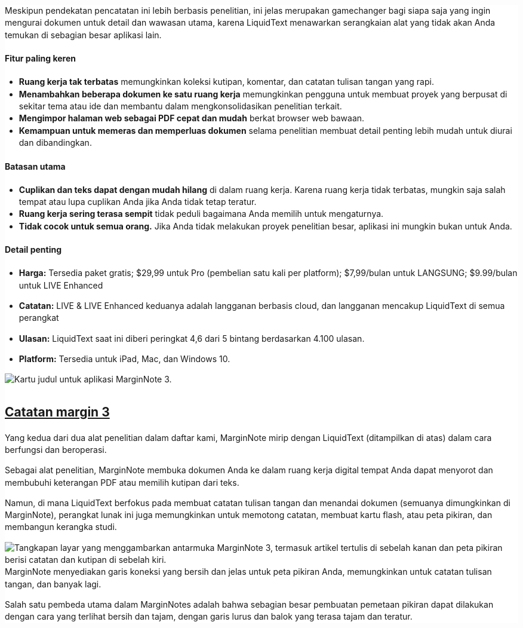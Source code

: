 Meskipun pendekatan pencatatan ini lebih berbasis penelitian, ini jelas merupakan gamechanger bagi siapa saja yang ingin mengurai dokumen untuk detail dan wawasan utama, karena LiquidText menawarkan serangkaian alat yang tidak akan Anda temukan di sebagian besar aplikasi lain.

#### Fitur paling keren

* **Ruang kerja tak terbatas** memungkinkan koleksi kutipan, komentar, dan catatan tulisan tangan yang rapi.
* **Menambahkan beberapa dokumen ke satu ruang kerja** memungkinkan pengguna untuk membuat proyek yang berpusat di sekitar tema atau ide dan membantu dalam mengkonsolidasikan penelitian terkait.
* **Mengimpor halaman web sebagai PDF cepat dan mudah** berkat browser web bawaan.
* **Kemampuan untuk memeras dan memperluas dokumen** selama penelitian membuat detail penting lebih mudah untuk diurai dan dibandingkan.

#### Batasan utama

* **Cuplikan dan teks dapat dengan mudah hilang** di dalam ruang kerja. Karena ruang kerja tidak terbatas, mungkin saja salah tempat atau lupa cuplikan Anda jika Anda tidak tetap teratur.
* **Ruang kerja sering terasa sempit** tidak peduli bagaimana Anda memilih untuk mengaturnya.
* **Tidak cocok untuk semua orang.** Jika Anda tidak melakukan proyek penelitian besar, aplikasi ini mungkin bukan untuk Anda.

#### Detail penting

* **Harga:** Tersedia paket gratis; $29,99 untuk Pro (pembelian satu kali per platform); $7,99/bulan untuk LANGSUNG; $9.99/bulan untuk LIVE Enhanced


* **Catatan:** LIVE & LIVE Enhanced keduanya adalah langganan berbasis cloud, dan langganan mencakup LiquidText di semua perangkat


* **Ulasan:** LiquidText saat ini diberi peringkat 4,6 dari 5 bintang berdasarkan 4.100 ulasan.
* **Platform:** Tersedia untuk iPad, Mac, dan Windows 10.

![Kartu judul untuk aplikasi MarginNote 3.](https://cdn.shopify.com/s/files/1/1644/5247/files/1290x900_Blog_-_7_Best_Notetaking_Apps_-_Image_9.jpg?v=1645179473)

## [Catatan margin 3](https://apps.apple.com/us/app/marginnote-3/id1348317163)

Yang kedua dari dua alat penelitian dalam daftar kami, MarginNote mirip dengan LiquidText (ditampilkan di atas) dalam cara berfungsi dan beroperasi.

Sebagai alat penelitian, MarginNote membuka dokumen Anda ke dalam ruang kerja digital tempat Anda dapat menyorot dan membubuhi keterangan PDF atau memilih kutipan dari teks.

Namun, di mana LiquidText berfokus pada membuat catatan tulisan tangan dan menandai dokumen (semuanya dimungkinkan di MarginNote), perangkat lunak ini juga memungkinkan untuk memotong catatan, membuat kartu flash, atau peta pikiran, dan membangun kerangka studi.

![Tangkapan layar yang menggambarkan antarmuka MarginNote 3, termasuk artikel tertulis di sebelah kanan dan peta pikiran berisi catatan dan kutipan di sebelah kiri.](https://cdn.shopify.com/s/files/1/1644/5247/files/1290x900_Blog_-_7_Best_Notetaking_Apps_-_Image_10.jpg?v=1645179473)MarginNote menyediakan garis koneksi yang bersih dan jelas untuk peta pikiran Anda, memungkinkan untuk catatan tulisan tangan, dan banyak lagi.

Salah satu pembeda utama dalam MarginNotes adalah bahwa sebagian besar pembuatan pemetaan pikiran dapat dilakukan dengan cara yang terlihat bersih dan tajam, dengan garis lurus dan balok yang terasa tajam dan teratur.
